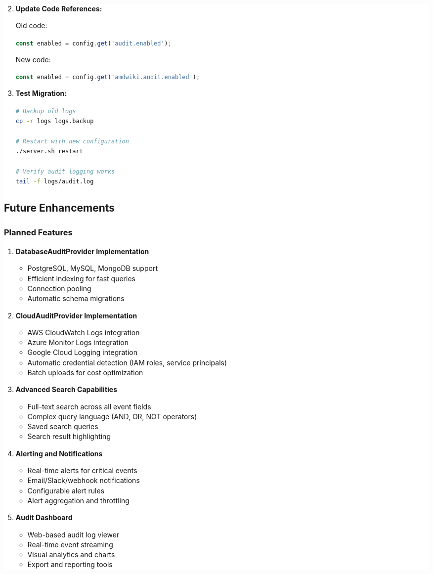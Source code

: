 2. **Update Code References:**

   Old code:
   ```javascript
   const enabled = config.get('audit.enabled');
   ```

   New code:
   ```javascript
   const enabled = config.get('amdwiki.audit.enabled');
   ```

3. **Test Migration:**

   ```bash
   # Backup old logs
   cp -r logs logs.backup

   # Restart with new configuration
   ./server.sh restart

   # Verify audit logging works
   tail -f logs/audit.log
   ```

## Future Enhancements

### Planned Features

1. **DatabaseAuditProvider Implementation**
   - PostgreSQL, MySQL, MongoDB support
   - Efficient indexing for fast queries
   - Connection pooling
   - Automatic schema migrations

2. **CloudAuditProvider Implementation**
   - AWS CloudWatch Logs integration
   - Azure Monitor Logs integration
   - Google Cloud Logging integration
   - Automatic credential detection (IAM roles, service principals)
   - Batch uploads for cost optimization

3. **Advanced Search Capabilities**
   - Full-text search across all event fields
   - Complex query language (AND, OR, NOT operators)
   - Saved search queries
   - Search result highlighting

4. **Alerting and Notifications**
   - Real-time alerts for critical events
   - Email/Slack/webhook notifications
   - Configurable alert rules
   - Alert aggregation and throttling

5. **Audit Dashboard**
   - Web-based audit log viewer
   - Real-time event streaming
   - Visual analytics and charts
   - Export and reporting tools
